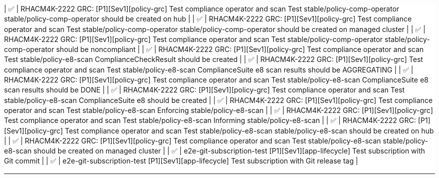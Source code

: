 | :white_check_mark: | RHACM4K-2222 GRC: [P1][Sev1][policy-grc] Test compliance operator and scan Test stable/policy-comp-operator stable/policy-comp-operator should be created on hub |
| :white_check_mark: | RHACM4K-2222 GRC: [P1][Sev1][policy-grc] Test compliance operator and scan Test stable/policy-comp-operator stable/policy-comp-operator should be created on managed cluster |
| :white_check_mark: | RHACM4K-2222 GRC: [P1][Sev1][policy-grc] Test compliance operator and scan Test stable/policy-comp-operator stable/policy-comp-operator should be noncompliant |
| :white_check_mark: | RHACM4K-2222 GRC: [P1][Sev1][policy-grc] Test compliance operator and scan Test stable/policy-e8-scan ComplianceCheckResult should be created |
| :white_check_mark: | RHACM4K-2222 GRC: [P1][Sev1][policy-grc] Test compliance operator and scan Test stable/policy-e8-scan ComplianceSuite e8 scan results should be AGGREGATING |
| :white_check_mark: | RHACM4K-2222 GRC: [P1][Sev1][policy-grc] Test compliance operator and scan Test stable/policy-e8-scan ComplianceSuite e8 scan results should be DONE |
| :white_check_mark: | RHACM4K-2222 GRC: [P1][Sev1][policy-grc] Test compliance operator and scan Test stable/policy-e8-scan ComplianceSuite e8 should be created |
| :white_check_mark: | RHACM4K-2222 GRC: [P1][Sev1][policy-grc] Test compliance operator and scan Test stable/policy-e8-scan Enforcing stable/policy-e8-scan |
| :white_check_mark: | RHACM4K-2222 GRC: [P1][Sev1][policy-grc] Test compliance operator and scan Test stable/policy-e8-scan Informing stable/policy-e8-scan |
| :white_check_mark: | RHACM4K-2222 GRC: [P1][Sev1][policy-grc] Test compliance operator and scan Test stable/policy-e8-scan stable/policy-e8-scan should be created on hub |
| :white_check_mark: | RHACM4K-2222 GRC: [P1][Sev1][policy-grc] Test compliance operator and scan Test stable/policy-e8-scan stable/policy-e8-scan should be created on managed cluster |
| :white_check_mark: | e2e-git-subscription-test [P1][Sev1][app-lifecycle] Test subscription with Git commit |
| :white_check_mark: | e2e-git-subscription-test [P1][Sev1][app-lifecycle] Test subscription with Git release tag |


---

